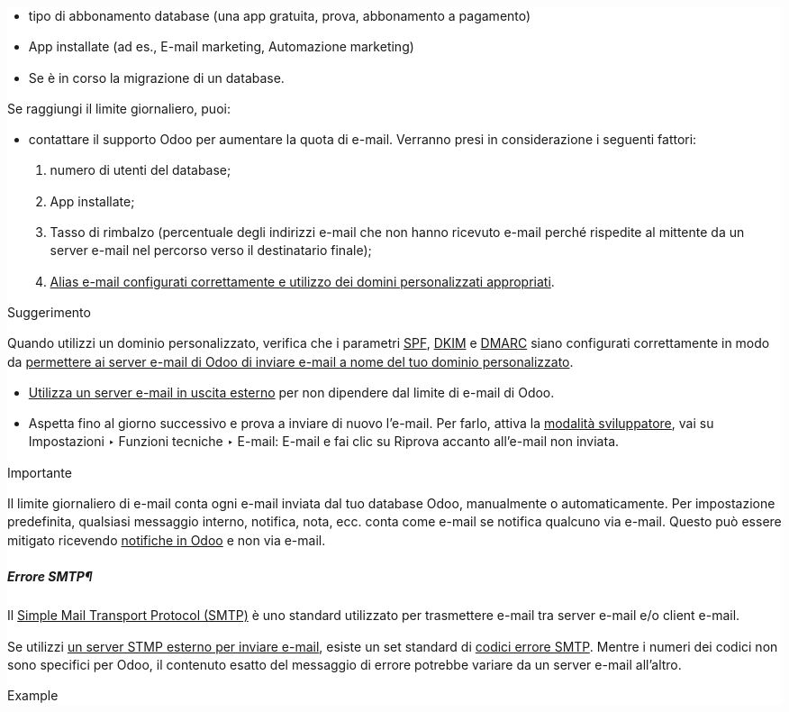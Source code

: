   * tipo di abbonamento database (una app gratuita, prova, abbonamento a pagamento)

  * App installate (ad es., E-mail marketing, Automazione marketing)

  * Se è in corso la migrazione di un database.




Se raggiungi il limite giornaliero, puoi:

  * contattare il supporto Odoo per aumentare la quota di e-mail. Verranno presi in considerazione i seguenti fattori:

    1. numero di utenti del database;

    2. App installate;

    3. Tasso di rimbalzo (percentuale degli indirizzi e-mail che non hanno ricevuto e-mail perché rispedite al mittente da un server e-mail nel percorso verso il destinatario finale);

    4. [Alias e-mail configurati correttamente e utilizzo dei domini personalizzati appropriati](email_servers_outbound.html#email-outbound-alias-domain).

Suggerimento

Quando utilizzi un dominio personalizzato, verifica che i parametri [SPF](email_domain.html#email-domain-spf), [DKIM](email_domain.html#email-domain-dkim) e [DMARC](email_domain.html#email-domain-dmarc) siano configurati correttamente in modo da [permettere ai server e-mail di Odoo di inviare e-mail a nome del tuo dominio personalizzato](email_servers_outbound.html#email-outbound-custom-domain-odoo-server).

  * [Utilizza un server e-mail in uscita esterno](../email_communication.html) per non dipendere dal limite di e-mail di Odoo.

  * Aspetta fino al giorno successivo e prova a inviare di nuovo l’e-mail. Per farlo, attiva la [modalità sviluppatore](../developer_mode.html#developer-mode), vai su Impostazioni ‣ Funzioni tecniche ‣ E-mail: E-mail e fai clic su Riprova accanto all’e-mail non inviata.




Importante

Il limite giornaliero di e-mail conta ogni e-mail inviata dal tuo database Odoo, manualmente o automaticamente. Per impostazione predefinita, qualsiasi messaggio interno, notifica, nota, ecc. conta come e-mail se notifica qualcuno via e-mail. Questo può essere mitigato ricevendo [notifiche in Odoo](../../productivity/discuss.html#discuss-app-notification-preferences) e non via e-mail.

##### Errore SMTP¶

Il [Simple Mail Transport Protocol (SMTP)](https://en.wikipedia.org/wiki/Simple_Mail_Transfer_Protocol) è uno standard utilizzato per trasmettere e-mail tra server e-mail e/o client e-mail.

Se utilizzi [un server STMP esterno per inviare e-mail](email_servers_outbound.html#email-outbound-custom-domain-smtp-server), esiste un set standard di [codici errore SMTP](https://en.wikipedia.org/wiki/List_of_SMTP_server_return_codes#Common_status_codes). Mentre i numeri dei codici non sono specifici per Odoo, il contenuto esatto del messaggio di errore potrebbe variare da un server e-mail all’altro.

Example
